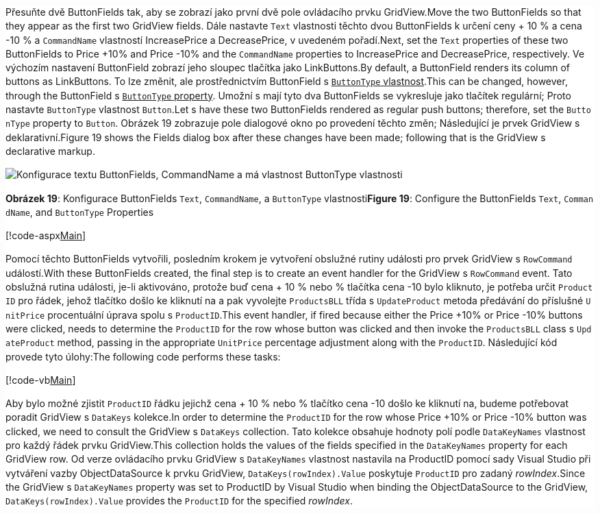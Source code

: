 <span data-ttu-id="0c05c-267">Přesuňte dvě ButtonFields tak, aby se zobrazí jako první dvě pole ovládacího prvku GridView.</span><span class="sxs-lookup"><span data-stu-id="0c05c-267">Move the two ButtonFields so that they appear as the first two GridView fields.</span></span> <span data-ttu-id="0c05c-268">Dále nastavte `Text` vlastnosti těchto dvou ButtonFields k určení ceny + 10 % a cena -10 % a `CommandName` vlastností IncreasePrice a DecreasePrice, v uvedeném pořadí.</span><span class="sxs-lookup"><span data-stu-id="0c05c-268">Next, set the `Text` properties of these two ButtonFields to Price +10% and Price -10% and the `CommandName` properties to IncreasePrice and DecreasePrice, respectively.</span></span> <span data-ttu-id="0c05c-269">Ve výchozím nastavení ButtonField zobrazí jeho sloupec tlačítka jako LinkButtons.</span><span class="sxs-lookup"><span data-stu-id="0c05c-269">By default, a ButtonField renders its column of buttons as LinkButtons.</span></span> <span data-ttu-id="0c05c-270">To lze změnit, ale prostřednictvím ButtonField s [ `ButtonType` vlastnost](https://msdn.microsoft.com/library/system.web.ui.webcontrols.buttonfieldbase.buttontype.aspx).</span><span class="sxs-lookup"><span data-stu-id="0c05c-270">This can be changed, however, through the ButtonField s [`ButtonType` property](https://msdn.microsoft.com/library/system.web.ui.webcontrols.buttonfieldbase.buttontype.aspx).</span></span> <span data-ttu-id="0c05c-271">Umožní s mají tyto dva ButtonFields se vykresluje jako tlačítek regulární; Proto nastavte `ButtonType` vlastnost `Button`.</span><span class="sxs-lookup"><span data-stu-id="0c05c-271">Let s have these two ButtonFields rendered as regular push buttons; therefore, set the `ButtonType` property to `Button`.</span></span> <span data-ttu-id="0c05c-272">Obrázek 19 zobrazuje pole dialogové okno po provedení těchto změn; Následující je prvek GridView s deklarativní.</span><span class="sxs-lookup"><span data-stu-id="0c05c-272">Figure 19 shows the Fields dialog box after these changes have been made; following that is the GridView s declarative markup.</span></span>


![Konfigurace textu ButtonFields, CommandName a má vlastnost ButtonType vlastnosti](adding-and-responding-to-buttons-to-a-gridview-vb/_static/image49.png)

<span data-ttu-id="0c05c-274">**Obrázek 19**: Konfigurace ButtonFields `Text`, `CommandName`, a `ButtonType` vlastnosti</span><span class="sxs-lookup"><span data-stu-id="0c05c-274">**Figure 19**: Configure the ButtonFields `Text`, `CommandName`, and `ButtonType` Properties</span></span>


[!code-aspx[Main](adding-and-responding-to-buttons-to-a-gridview-vb/samples/sample9.aspx)]

<span data-ttu-id="0c05c-275">Pomocí těchto ButtonFields vytvořili, posledním krokem je vytvoření obslužné rutiny události pro prvek GridView s `RowCommand` událostí.</span><span class="sxs-lookup"><span data-stu-id="0c05c-275">With these ButtonFields created, the final step is to create an event handler for the GridView s `RowCommand` event.</span></span> <span data-ttu-id="0c05c-276">Tato obslužná rutina události, je-li aktivováno, protože buď cena + 10 % nebo % tlačítka cena -10 bylo kliknuto, je potřeba určit `ProductID` pro řádek, jehož tlačítko došlo ke kliknutí na a pak vyvolejte `ProductsBLL` třída s `UpdateProduct` metoda předávání do příslušné `UnitPrice` procentuální úprava spolu s `ProductID`.</span><span class="sxs-lookup"><span data-stu-id="0c05c-276">This event handler, if fired because either the Price +10% or Price -10% buttons were clicked, needs to determine the `ProductID` for the row whose button was clicked and then invoke the `ProductsBLL` class s `UpdateProduct` method, passing in the appropriate `UnitPrice` percentage adjustment along with the `ProductID`.</span></span> <span data-ttu-id="0c05c-277">Následující kód provede tyto úlohy:</span><span class="sxs-lookup"><span data-stu-id="0c05c-277">The following code performs these tasks:</span></span>

[!code-vb[Main](adding-and-responding-to-buttons-to-a-gridview-vb/samples/sample10.vb)]

<span data-ttu-id="0c05c-278">Aby bylo možné zjistit `ProductID` řádku jejichž cena + 10 % nebo % tlačítko cena -10 došlo ke kliknutí na, budeme potřebovat poradit GridView s `DataKeys` kolekce.</span><span class="sxs-lookup"><span data-stu-id="0c05c-278">In order to determine the `ProductID` for the row whose Price +10% or Price -10% button was clicked, we need to consult the GridView s `DataKeys` collection.</span></span> <span data-ttu-id="0c05c-279">Tato kolekce obsahuje hodnoty polí podle `DataKeyNames` vlastnost pro každý řádek prvku GridView.</span><span class="sxs-lookup"><span data-stu-id="0c05c-279">This collection holds the values of the fields specified in the `DataKeyNames` property for each GridView row.</span></span> <span data-ttu-id="0c05c-280">Od verze ovládacího prvku GridView s `DataKeyNames` vlastnost nastavila na ProductID pomocí sady Visual Studio při vytváření vazby ObjectDataSource k prvku GridView, `DataKeys(rowIndex).Value` poskytuje `ProductID` pro zadaný *rowIndex*.</span><span class="sxs-lookup"><span data-stu-id="0c05c-280">Since the GridView s `DataKeyNames` property was set to ProductID by Visual Studio when binding the ObjectDataSource to the GridView, `DataKeys(rowIndex).Value` provides the `ProductID` for the specified *rowIndex*.</span></span>
